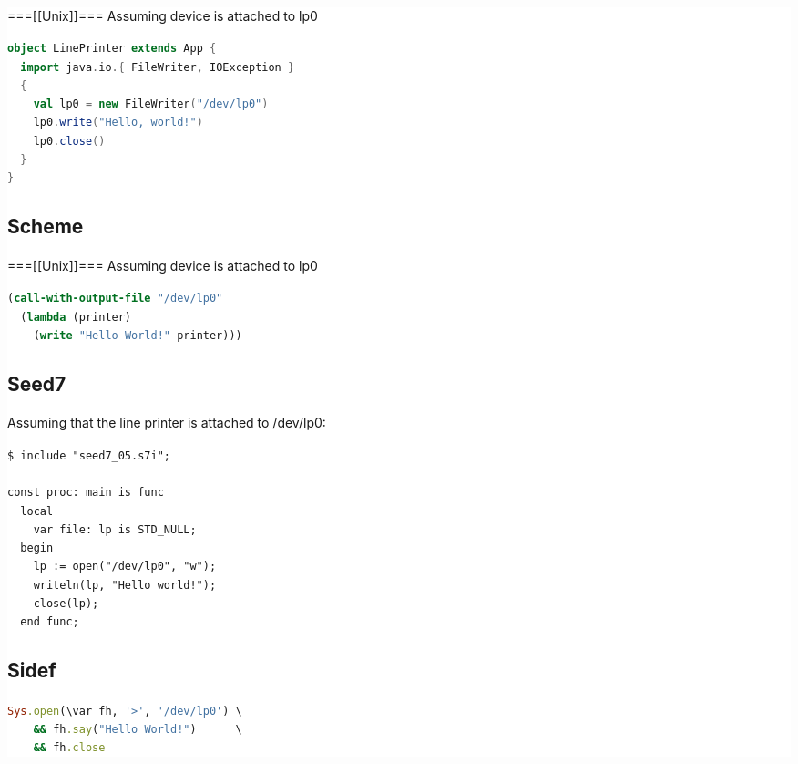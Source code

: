 
===[[Unix]]===
Assuming device is attached to lp0

```Scala
object LinePrinter extends App {
  import java.io.{ FileWriter, IOException }
  {
    val lp0 = new FileWriter("/dev/lp0")
    lp0.write("Hello, world!")
    lp0.close()
  }
}
```



## Scheme

===[[Unix]]===
Assuming device is attached to lp0

```scheme
(call-with-output-file "/dev/lp0"
  (lambda (printer)
    (write "Hello World!" printer)))
```



## Seed7

Assuming that the line printer is attached to /dev/lp0:

```seed7
$ include "seed7_05.s7i";

const proc: main is func
  local
    var file: lp is STD_NULL;
  begin
    lp := open("/dev/lp0", "w");
    writeln(lp, "Hello world!");
    close(lp);
  end func;
```



## Sidef


```ruby
Sys.open(\var fh, '>', '/dev/lp0') \
    && fh.say("Hello World!")      \
    && fh.close
```
